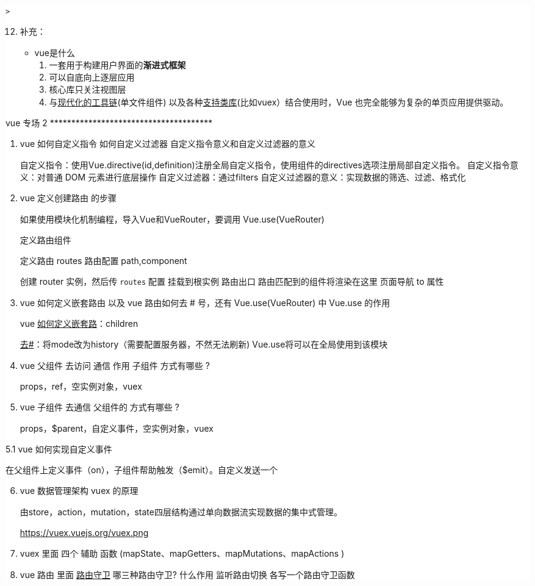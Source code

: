     >   

12. 补充：

    -   vue是什么
        1.  一套用于构建用户界面的**渐进式框架**
        2.  可以自底向上逐层应用
        3.  核心库只关注视图层
        4.  与[现代化的工具链](https://cn.vuejs.org/v2/guide/single-file-components.html)(单文件组件) 以及各种[支持类库](https://github.com/vuejs/awesome-vue#libraries--plugins)(比如vuex）结合使用时，Vue 也完全能够为复杂的单页应用提供驱动。


vue 专场 2   **************************************

1.  vue 如何自定义指令 如何自定义过滤器  自定义指令意义和自定义过滤器的意义

    自定义指令：使用Vue.directive(id,definition)注册全局自定义指令，使用组件的directives选项注册局部自定义指令。
    自定义指令意义：对普通 DOM 元素进行底层操作
    自定义过滤器：通过filters
    自定义过滤器的意义：实现数据的筛选、过滤、格式化

2.  vue 定义创建路由 的步骤 

    如果使用模块化机制编程，导入Vue和VueRouter，要调用 Vue.use(VueRouter)

    定义路由组件

    定义路由 routes 路由配置 path,component

    创建 router 实例，然后传 `routes` 配置
    挂载到根实例
    路由出口  路由匹配到的组件将渲染在这里
    页面导航 to 属性

3.  vue 如何定义嵌套路由 以及 vue 路由如何去 # 号，还有 Vue.use(VueRouter) 中 Vue.use 的作用

    vue [如何定义嵌套路](https://www.cnblogs.com/yuwenjing0727/p/7097674.html)：children

     [去#](https://www.cnblogs.com/libo0125ok/p/9593741.html)：将mode改为history（需要配置服务器，不然无法刷新)
      Vue.use将可以在全局使用到该模块

4.  vue 父组件 去访问 通信 作用 子组件 方式有哪些 ?

    props，ref，空实例对象，vuex

5.  vue 子组件 去通信 父组件的 方式有哪些 ?  

    props，$parent，自定义事件，空实例对象，vuex

5.1  vue 如何实现自定义事件 

​	在父组件上定义事件（on），子组件帮助触发（$emit）。自定义发送一个

6.  vue 数据管理架构 vuex  的原理 

    由store，action，mutation，state四层结构通过单向数据流实现数据的集中式管理。

    https://vuex.vuejs.org/vuex.png

7.  vuex 里面 四个 辅助 函数  (mapState、mapGetters、mapMutations、mapActions  )

8.  vue 路由 里面 [路由守卫](https://blog.csdn.net/qq_37212162/article/details/81041665) 哪三种路由守卫? 什么作用 监听路由切换 各写一个路由守卫函数 
